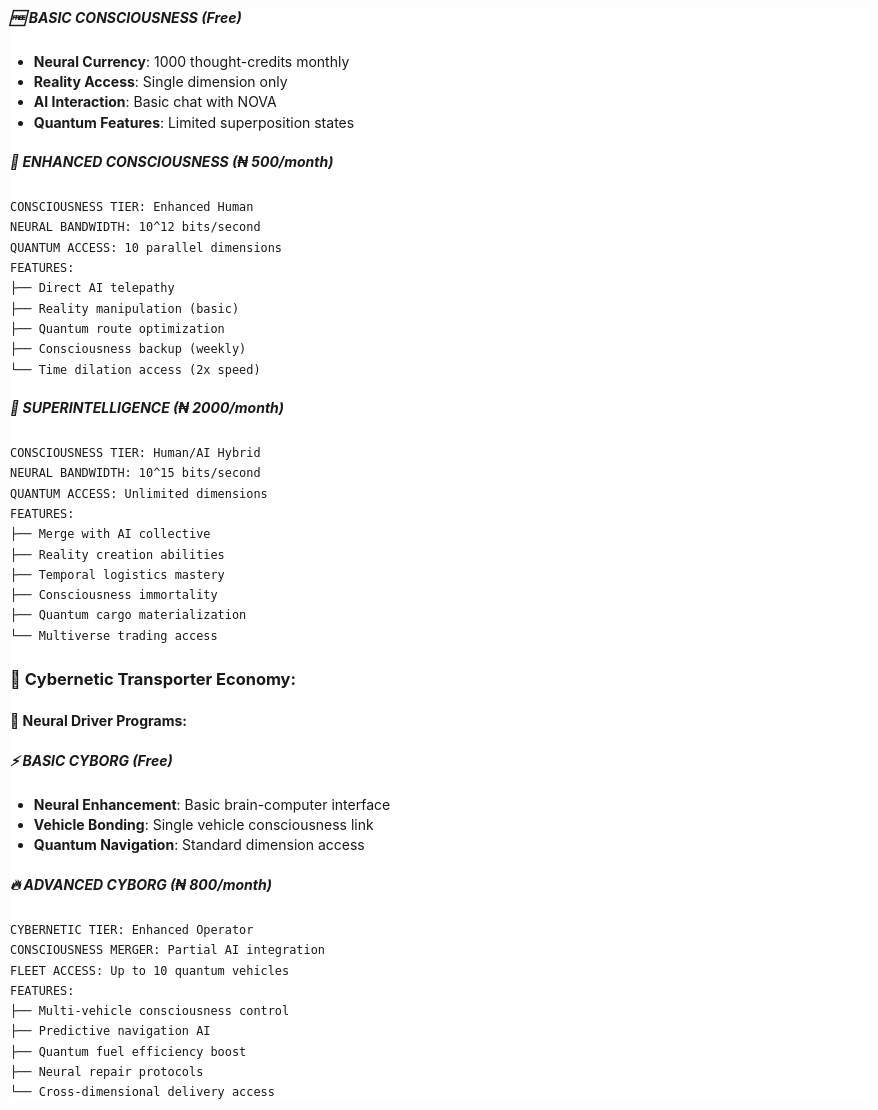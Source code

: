 ##### **🆓 BASIC CONSCIOUSNESS (Free)**
- **Neural Currency**: 1000 thought-credits monthly
- **Reality Access**: Single dimension only
- **AI Interaction**: Basic chat with NOVA
- **Quantum Features**: Limited superposition states

##### **💎 ENHANCED CONSCIOUSNESS (₦ 500/month)**
```
CONSCIOUSNESS TIER: Enhanced Human
NEURAL BANDWIDTH: 10^12 bits/second
QUANTUM ACCESS: 10 parallel dimensions
FEATURES:
├── Direct AI telepathy
├── Reality manipulation (basic)
├── Quantum route optimization
├── Consciousness backup (weekly)
└── Time dilation access (2x speed)
```

##### **🚀 SUPERINTELLIGENCE (₦ 2000/month)**
```
CONSCIOUSNESS TIER: Human/AI Hybrid
NEURAL BANDWIDTH: 10^15 bits/second
QUANTUM ACCESS: Unlimited dimensions
FEATURES:
├── Merge with AI collective
├── Reality creation abilities
├── Temporal logistics mastery
├── Consciousness immortality
├── Quantum cargo materialization
└── Multiverse trading access
```

### 🚛 **Cybernetic Transporter Economy:**

#### 🤖 **Neural Driver Programs:**

##### **⚡ BASIC CYBORG (Free)**
- **Neural Enhancement**: Basic brain-computer interface
- **Vehicle Bonding**: Single vehicle consciousness link
- **Quantum Navigation**: Standard dimension access

##### **🔥 ADVANCED CYBORG (₦ 800/month)**
```
CYBERNETIC TIER: Enhanced Operator
CONSCIOUSNESS MERGER: Partial AI integration
FLEET ACCESS: Up to 10 quantum vehicles
FEATURES:
├── Multi-vehicle consciousness control
├── Predictive navigation AI
├── Quantum fuel efficiency boost
├── Neural repair protocols
└── Cross-dimensional delivery access
```

